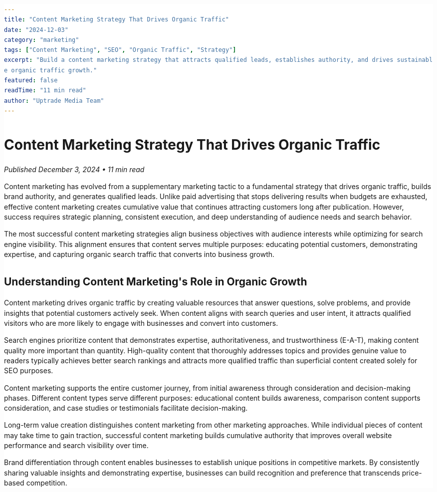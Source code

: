 ```yaml
---
title: "Content Marketing Strategy That Drives Organic Traffic"
date: "2024-12-03"
category: "marketing"
tags: ["Content Marketing", "SEO", "Organic Traffic", "Strategy"]
excerpt: "Build a content marketing strategy that attracts qualified leads, establishes authority, and drives sustainable organic traffic growth."
featured: false
readTime: "11 min read"
author: "Uptrade Media Team"
---
```


# Content Marketing Strategy That Drives Organic Traffic

*Published December 3, 2024 • 11 min read*

Content marketing has evolved from a supplementary marketing tactic to a fundamental strategy that drives organic traffic, builds brand authority, and generates qualified leads. Unlike paid advertising that stops delivering results when budgets are exhausted, effective content marketing creates cumulative value that continues attracting customers long after publication. However, success requires strategic planning, consistent execution, and deep understanding of audience needs and search behavior.

The most successful content marketing strategies align business objectives with audience interests while optimizing for search engine visibility. This alignment ensures that content serves multiple purposes: educating potential customers, demonstrating expertise, and capturing organic search traffic that converts into business growth.

## Understanding Content Marketing's Role in Organic Growth

Content marketing drives organic traffic by creating valuable resources that answer questions, solve problems, and provide insights that potential customers actively seek. When content aligns with search queries and user intent, it attracts qualified visitors who are more likely to engage with businesses and convert into customers.

Search engines prioritize content that demonstrates expertise, authoritativeness, and trustworthiness (E-A-T), making content quality more important than quantity. High-quality content that thoroughly addresses topics and provides genuine value to readers typically achieves better search rankings and attracts more qualified traffic than superficial content created solely for SEO purposes.

Content marketing supports the entire customer journey, from initial awareness through consideration and decision-making phases. Different content types serve different purposes: educational content builds awareness, comparison content supports consideration, and case studies or testimonials facilitate decision-making.

Long-term value creation distinguishes content marketing from other marketing approaches. While individual pieces of content may take time to gain traction, successful content marketing builds cumulative authority that improves overall website performance and search visibility over time.

Brand differentiation through content enables businesses to establish unique positions in competitive markets. By consistently sharing valuable insights and demonstrating expertise, businesses can build recognition and preference that transcends price-based competition.

